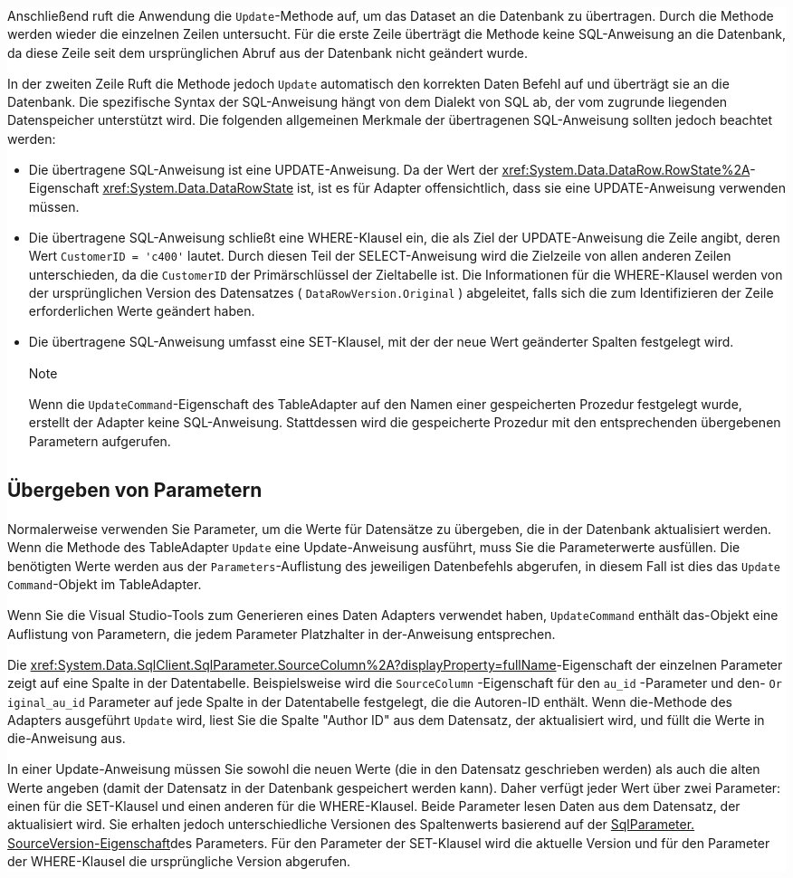  Anschließend ruft die Anwendung die `Update`-Methode auf, um das Dataset an die Datenbank zu übertragen. Durch die Methode werden wieder die einzelnen Zeilen untersucht. Für die erste Zeile überträgt die Methode keine SQL-Anweisung an die Datenbank, da diese Zeile seit dem ursprünglichen Abruf aus der Datenbank nicht geändert wurde.

 In der zweiten Zeile Ruft die Methode jedoch `Update` automatisch den korrekten Daten Befehl auf und überträgt sie an die Datenbank. Die spezifische Syntax der SQL-Anweisung hängt von dem Dialekt von SQL ab, der vom zugrunde liegenden Datenspeicher unterstützt wird. Die folgenden allgemeinen Merkmale der übertragenen SQL-Anweisung sollten jedoch beachtet werden:

- Die übertragene SQL-Anweisung ist eine UPDATE-Anweisung. Da der Wert der <xref:System.Data.DataRow.RowState%2A>-Eigenschaft <xref:System.Data.DataRowState> ist, ist es für Adapter offensichtlich, dass sie eine UPDATE-Anweisung verwenden müssen.

- Die übertragene SQL-Anweisung schließt eine WHERE-Klausel ein, die als Ziel der UPDATE-Anweisung die Zeile angibt, deren Wert `CustomerID = 'c400'` lautet. Durch diesen Teil der SELECT-Anweisung wird die Zielzeile von allen anderen Zeilen unterschieden, da die `CustomerID` der Primärschlüssel der Zieltabelle ist. Die Informationen für die WHERE-Klausel werden von der ursprünglichen Version des Datensatzes ( `DataRowVersion.Original` ) abgeleitet, falls sich die zum Identifizieren der Zeile erforderlichen Werte geändert haben.

- Die übertragene SQL-Anweisung umfasst eine SET-Klausel, mit der der neue Wert geänderter Spalten festgelegt wird.

    > [!NOTE]
    > Wenn die `UpdateCommand`-Eigenschaft des TableAdapter auf den Namen einer gespeicherten Prozedur festgelegt wurde, erstellt der Adapter keine SQL-Anweisung. Stattdessen wird die gespeicherte Prozedur mit den entsprechenden übergebenen Parametern aufgerufen.

## <a name="passing-parameters"></a>Übergeben von Parametern
 Normalerweise verwenden Sie Parameter, um die Werte für Datensätze zu übergeben, die in der Datenbank aktualisiert werden.  Wenn die Methode des TableAdapter `Update` eine Update-Anweisung ausführt, muss Sie die Parameterwerte ausfüllen. Die benötigten Werte werden aus der `Parameters`-Auflistung des jeweiligen Datenbefehls abgerufen, in diesem Fall ist dies das `UpdateCommand`-Objekt im TableAdapter.

 Wenn Sie die Visual Studio-Tools zum Generieren eines Daten Adapters verwendet haben, `UpdateCommand` enthält das-Objekt eine Auflistung von Parametern, die jedem Parameter Platzhalter in der-Anweisung entsprechen.

 Die <xref:System.Data.SqlClient.SqlParameter.SourceColumn%2A?displayProperty=fullName>-Eigenschaft der einzelnen Parameter zeigt auf eine Spalte in der Datentabelle. Beispielsweise wird die `SourceColumn` -Eigenschaft für den `au_id` -Parameter und den- `Original_au_id` Parameter auf jede Spalte in der Datentabelle festgelegt, die die Autoren-ID enthält. Wenn die-Methode des Adapters ausgeführt `Update` wird, liest Sie die Spalte "Author ID" aus dem Datensatz, der aktualisiert wird, und füllt die Werte in die-Anweisung aus.

 In einer Update-Anweisung müssen Sie sowohl die neuen Werte (die in den Datensatz geschrieben werden) als auch die alten Werte angeben (damit der Datensatz in der Datenbank gespeichert werden kann). Daher verfügt jeder Wert über zwei Parameter: einen für die SET-Klausel und einen anderen für die WHERE-Klausel. Beide Parameter lesen Daten aus dem Datensatz, der aktualisiert wird. Sie erhalten jedoch unterschiedliche Versionen des Spaltenwerts basierend auf der [SqlParameter. SourceVersion-Eigenschaft](https://msdn.microsoft.com/library/system.data.sqlclient.sqlparameter.sourceversion.aspx)des Parameters. Für den Parameter der SET-Klausel wird die aktuelle Version und für den Parameter der WHERE-Klausel die ursprüngliche Version abgerufen.
